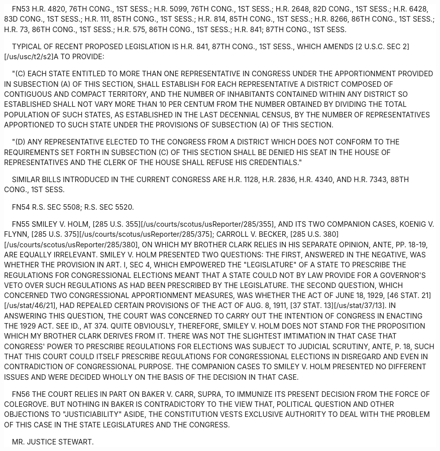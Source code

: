     FN53  H.R. 4820, 76TH CONG., 1ST SESS.; H.R. 5099, 76TH CONG., 1ST SESS.; H.R. 2648, 82D CONG., 1ST SESS.; H.R. 6428, 83D CONG., 1ST SESS.; H.R. 111, 85TH CONG., 1ST SESS.; H.R. 814, 85TH CONG., 1ST SESS.; H.R. 8266, 86TH CONG., 1ST SESS.; H.R. 73, 86TH CONG., 1ST SESS.; H.R. 575, 86TH CONG., 1ST SESS.; H.R. 841; 87TH CONG., 1ST SESS.

    TYPICAL OF RECENT PROPOSED LEGISLATION IS H.R. 841, 87TH CONG., 1ST SESS., WHICH AMENDS [2 U.S.C. SEC 2][/us/usc/t2/s2]A TO PROVIDE:

    "(C)  EACH STATE ENTITLED TO MORE THAN ONE REPRESENTATIVE IN CONGRESS UNDER THE APPORTIONMENT PROVIDED IN SUBSECTION (A) OF THIS SECTION, SHALL ESTABLISH FOR EACH REPRESENTATIVE A DISTRICT COMPOSED OF CONTIGUOUS AND COMPACT TERRITORY, AND THE NUMBER OF INHABITANTS CONTAINED WITHIN ANY DISTRICT SO ESTABLISHED SHALL NOT VARY MORE THAN 10 PER CENTUM FROM THE NUMBER OBTAINED BY DIVIDING THE TOTAL POPULATION OF SUCH STATES, AS ESTABLISHED IN THE LAST DECENNIAL CENSUS, BY THE NUMBER OF REPRESENTATIVES APPORTIONED TO SUCH STATE UNDER THE PROVISIONS OF SUBSECTION (A) OF THIS SECTION.

    "(D)  ANY REPRESENTATIVE ELECTED TO THE CONGRESS FROM A DISTRICT WHICH DOES NOT CONFORM TO THE REQUIREMENTS SET FORTH IN SUBSECTION (C) OF THIS SECTION SHALL BE DENIED HIS SEAT IN THE HOUSE OF REPRESENTATIVES AND THE CLERK OF THE HOUSE SHALL REFUSE HIS CREDENTIALS."

    SIMILAR BILLS INTRODUCED IN THE CURRENT CONGRESS ARE H.R. 1128, H.R. 2836, H.R. 4340, AND H.R. 7343, 88TH CONG., 1ST SESS.

    FN54  R.S. SEC 5508; R.S. SEC 5520.

    FN55  SMILEY V. HOLM, [285 U.S. 355][/us/courts/scotus/usReporter/285/355], AND ITS TWO COMPANION CASES, KOENIG V. FLYNN, [285 U.S. 375][/us/courts/scotus/usReporter/285/375]; CARROLL V. BECKER, [285 U.S. 380][/us/courts/scotus/usReporter/285/380], ON WHICH MY BROTHER CLARK RELIES IN HIS SEPARATE OPINION, ANTE, PP. 18-19, ARE EQUALLY IRRELEVANT.  SMILEY V. HOLM PRESENTED TWO QUESTIONS: THE FIRST, ANSWERED IN THE NEGATIVE, WAS WHETHER THE PROVISION IN ART. I, SEC 4, WHICH EMPOWERED THE "LEGISLATURE" OF A STATE TO PRESCRIBE THE REGULATIONS FOR CONGRESSIONAL ELECTIONS MEANT THAT A STATE COULD NOT BY LAW PROVIDE FOR A GOVERNOR'S VETO OVER SUCH REGULATIONS AS HAD BEEN PRESCRIBED BY THE LEGISLATURE.  THE SECOND QUESTION, WHICH CONCERNED TWO CONGRESSIONAL APPORTIONMENT MEASURES, WAS WHETHER THE ACT OF JUNE 18, 1929, [46 STAT.  21][/us/stat/46/21], HAD REPEALED CERTAIN PROVISIONS OF THE ACT OF AUG. 8, 1911, [37 STAT. 13][/us/stat/37/13].  IN ANSWERING THIS QUESTION, THE COURT WAS CONCERNED TO CARRY OUT THE INTENTION OF CONGRESS IN ENACTING THE 1929 ACT.  SEE ID., AT 374.  QUITE OBVIOUSLY, THEREFORE, SMILEY V. HOLM DOES NOT STAND FOR THE PROPOSITION WHICH MY BROTHER CLARK DERIVES FROM IT. THERE WAS NOT THE SLIGHTEST IMTIMATION IN THAT CASE THAT CONGRESS' POWER TO PRESCRIBE REGULATIONS FOR ELECTIONS WAS SUBJECT TO JUDICIAL SCRUTINY, ANTE, P. 18, SUCH THAT THIS COURT COULD ITSELF PRESCRIBE REGULATIONS FOR CONGRESSIONAL ELECTIONS IN DISREGARD AND EVEN IN CONTRADICTION OF CONGRESSIONAL PURPOSE.  THE COMPANION CASES TO SMILEY V. HOLM PRESENTED NO DIFFERENT ISSUES AND WERE DECIDED WHOLLY ON THE BASIS OF THE DECISION IN THAT CASE.

    FN56  THE COURT RELIES IN PART ON BAKER V. CARR, SUPRA, TO IMMUNIZE ITS PRESENT DECISION FROM THE FORCE OF COLEGROVE.  BUT NOTHING IN BAKER IS CONTRADICTORY TO THE VIEW THAT, POLITICAL QUESTION AND OTHER OBJECTIONS TO "JUSTICIABILITY" ASIDE, THE CONSTITUTION VESTS EXCLUSIVE AUTHORITY TO DEAL WITH THE PROBLEM OF THIS CASE IN THE STATE LEGISLATURES AND THE CONGRESS.

    MR. JUSTICE STEWART.

